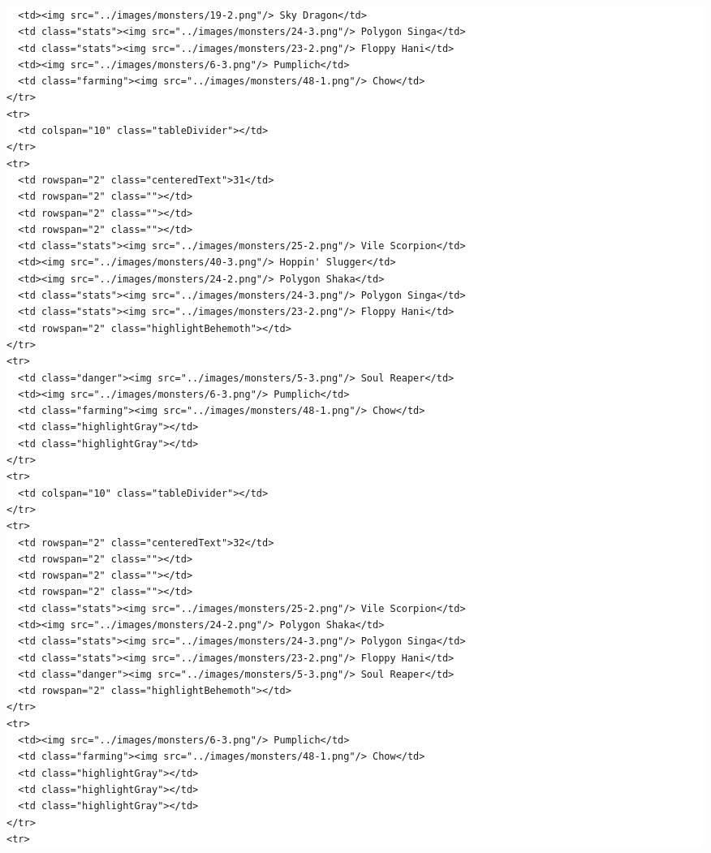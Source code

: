       <td><img src="../images/monsters/19-2.png"/> Sky Dragon</td>
      <td class="stats"><img src="../images/monsters/24-3.png"/> Polygon Singa</td>
      <td class="stats"><img src="../images/monsters/23-2.png"/> Floppy Hani</td>
      <td><img src="../images/monsters/6-3.png"/> Pumplich</td>
      <td class="farming"><img src="../images/monsters/48-1.png"/> Chow</td>
    </tr>
    <tr>
      <td colspan="10" class="tableDivider"></td>
    </tr>
    <tr>
      <td rowspan="2" class="centeredText">31</td>
      <td rowspan="2" class=""></td>
      <td rowspan="2" class=""></td>
      <td rowspan="2" class=""></td>
      <td class="stats"><img src="../images/monsters/25-2.png"/> Vile Scorpion</td>
      <td><img src="../images/monsters/40-3.png"/> Hoppin' Slugger</td>
      <td><img src="../images/monsters/24-2.png"/> Polygon Shaka</td>
      <td class="stats"><img src="../images/monsters/24-3.png"/> Polygon Singa</td>
      <td class="stats"><img src="../images/monsters/23-2.png"/> Floppy Hani</td>
      <td rowspan="2" class="highlightBehemoth"></td>
    </tr>
    <tr>
      <td class="danger"><img src="../images/monsters/5-3.png"/> Soul Reaper</td>
      <td><img src="../images/monsters/6-3.png"/> Pumplich</td>
      <td class="farming"><img src="../images/monsters/48-1.png"/> Chow</td>
      <td class="highlightGray"></td>
      <td class="highlightGray"></td>
    </tr>
    <tr>
      <td colspan="10" class="tableDivider"></td>
    </tr>
    <tr>
      <td rowspan="2" class="centeredText">32</td>
      <td rowspan="2" class=""></td>
      <td rowspan="2" class=""></td>
      <td rowspan="2" class=""></td>
      <td class="stats"><img src="../images/monsters/25-2.png"/> Vile Scorpion</td>
      <td><img src="../images/monsters/24-2.png"/> Polygon Shaka</td>
      <td class="stats"><img src="../images/monsters/24-3.png"/> Polygon Singa</td>
      <td class="stats"><img src="../images/monsters/23-2.png"/> Floppy Hani</td>
      <td class="danger"><img src="../images/monsters/5-3.png"/> Soul Reaper</td>
      <td rowspan="2" class="highlightBehemoth"></td>
    </tr>
    <tr>
      <td><img src="../images/monsters/6-3.png"/> Pumplich</td>
      <td class="farming"><img src="../images/monsters/48-1.png"/> Chow</td>
      <td class="highlightGray"></td>
      <td class="highlightGray"></td>
      <td class="highlightGray"></td>
    </tr>
    <tr>